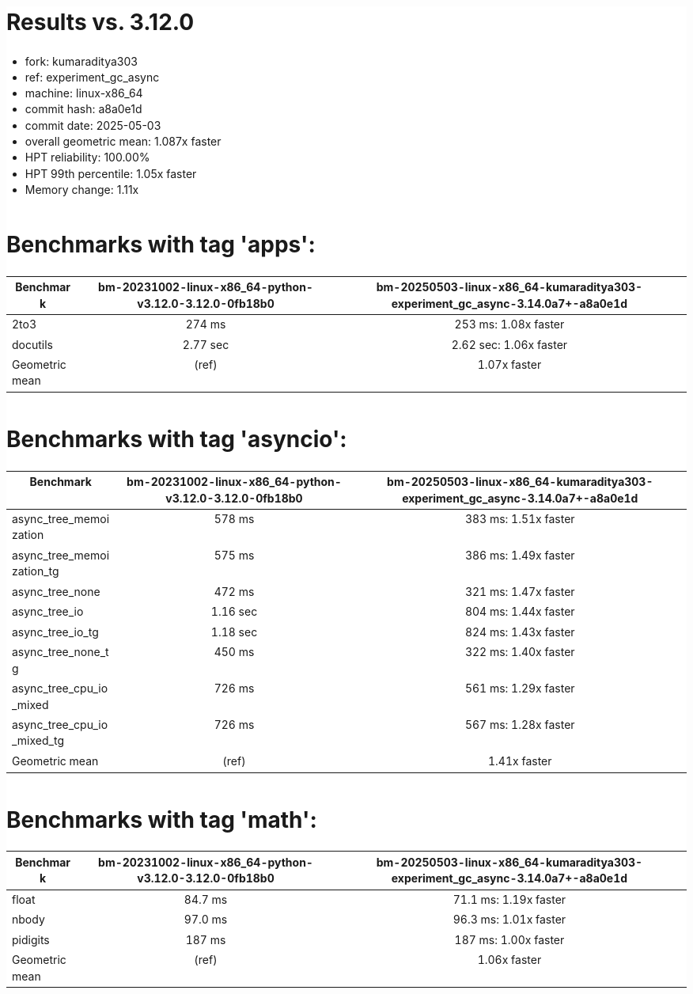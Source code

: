 # Results vs. 3.12.0

- fork: kumaraditya303
- ref: experiment_gc_async
- machine: linux-x86_64
- commit hash: a8a0e1d
- commit date: 2025-05-03
- overall geometric mean: 1.087x faster
- HPT reliability: 100.00%
- HPT 99th percentile: 1.05x faster
- Memory change: 1.11x

Benchmarks with tag 'apps':
===========================

| Benchmark      | bm-20231002-linux-x86_64-python-v3.12.0-3.12.0-0fb18b0 | bm-20250503-linux-x86_64-kumaraditya303-experiment_gc_async-3.14.0a7+-a8a0e1d |
|----------------|:------------------------------------------------------:|:-----------------------------------------------------------------------------:|
| 2to3           | 274 ms                                                 | 253 ms: 1.08x faster                                                          |
| docutils       | 2.77 sec                                               | 2.62 sec: 1.06x faster                                                        |
| Geometric mean | (ref)                                                  | 1.07x faster                                                                  |

Benchmarks with tag 'asyncio':
==============================

| Benchmark                  | bm-20231002-linux-x86_64-python-v3.12.0-3.12.0-0fb18b0 | bm-20250503-linux-x86_64-kumaraditya303-experiment_gc_async-3.14.0a7+-a8a0e1d |
|----------------------------|:------------------------------------------------------:|:-----------------------------------------------------------------------------:|
| async_tree_memoization     | 578 ms                                                 | 383 ms: 1.51x faster                                                          |
| async_tree_memoization_tg  | 575 ms                                                 | 386 ms: 1.49x faster                                                          |
| async_tree_none            | 472 ms                                                 | 321 ms: 1.47x faster                                                          |
| async_tree_io              | 1.16 sec                                               | 804 ms: 1.44x faster                                                          |
| async_tree_io_tg           | 1.18 sec                                               | 824 ms: 1.43x faster                                                          |
| async_tree_none_tg         | 450 ms                                                 | 322 ms: 1.40x faster                                                          |
| async_tree_cpu_io_mixed    | 726 ms                                                 | 561 ms: 1.29x faster                                                          |
| async_tree_cpu_io_mixed_tg | 726 ms                                                 | 567 ms: 1.28x faster                                                          |
| Geometric mean             | (ref)                                                  | 1.41x faster                                                                  |

Benchmarks with tag 'math':
===========================

| Benchmark      | bm-20231002-linux-x86_64-python-v3.12.0-3.12.0-0fb18b0 | bm-20250503-linux-x86_64-kumaraditya303-experiment_gc_async-3.14.0a7+-a8a0e1d |
|----------------|:------------------------------------------------------:|:-----------------------------------------------------------------------------:|
| float          | 84.7 ms                                                | 71.1 ms: 1.19x faster                                                         |
| nbody          | 97.0 ms                                                | 96.3 ms: 1.01x faster                                                         |
| pidigits       | 187 ms                                                 | 187 ms: 1.00x faster                                                          |
| Geometric mean | (ref)                                                  | 1.06x faster                                                                  |
